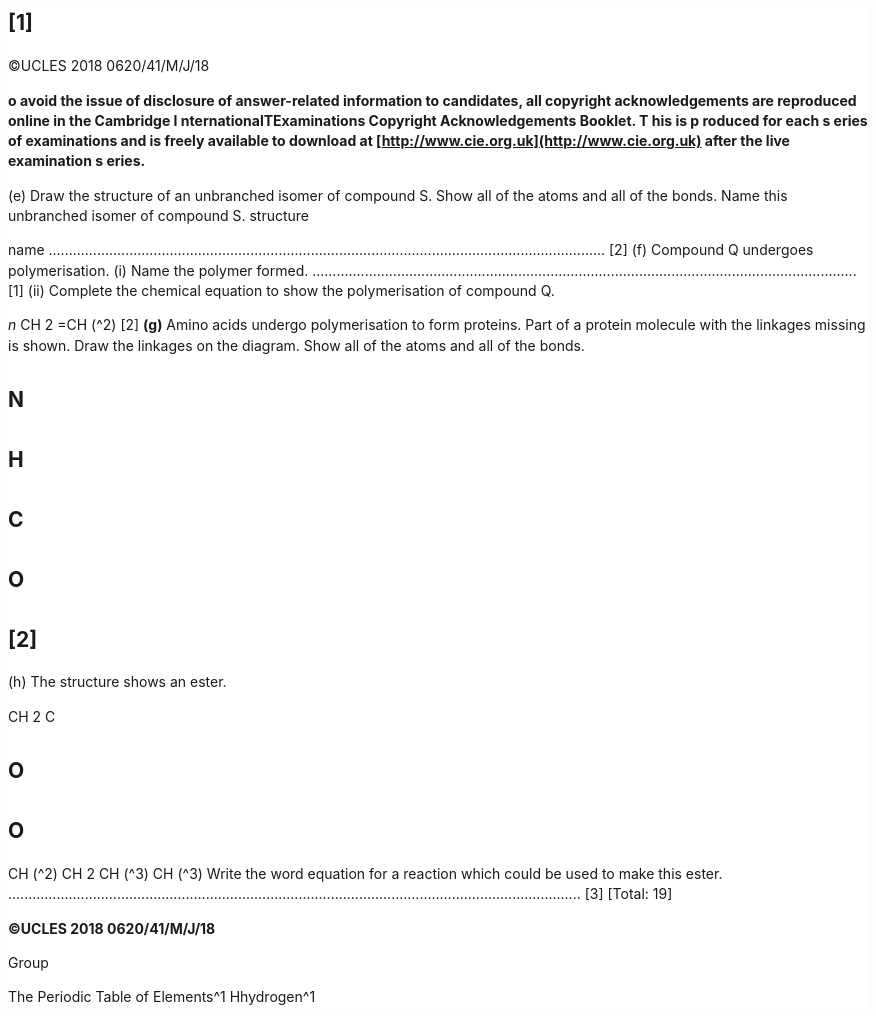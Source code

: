 ## [1] 


 ©UCLES 2018 0620/41/M/J/18 

**o avoid the issue of disclosure of answer-related information to candidates, all copyright acknowledgements are reproduced online in the Cambridge I nternationalTExaminations Copyright Acknowledgements Booklet. T his is p roduced for each s eries of examinations and is freely available to download at [http://www.cie.org.uk](http://www.cie.org.uk) after the live examination s eries.** 

 (e) Draw the structure of an unbranched isomer of compound S. Show all of the atoms and all of the bonds. Name this unbranched isomer of compound S. structure 

 name .......................................................................................................................................... [2] (f) Compound Q undergoes polymerisation. (i) Name the polymer formed. ....................................................................................................................................... [1] (ii) Complete the chemical equation to show the polymerisation of compound Q. 

_n_ CH 2 =CH (^2) [2] **(g)** Amino acids undergo polymerisation to form proteins. Part of a protein molecule with the linkages missing is shown. Draw the linkages on the diagram. Show all of the atoms and all of the bonds. 

## N 

## H 

## C 

## O 

## [2] 

 (h) The structure shows an ester. 

 CH 2 C 

## O 

## O 

CH (^2) CH 2 CH (^3) CH (^3) Write the word equation for a reaction which could be used to make this ester. .............................................................................................................................................. [3] [Total: 19] 


**©UCLES 2018 0620/41/M/J/18** 

 Group 

 The Periodic Table of Elements^1 Hhydrogen^1 
